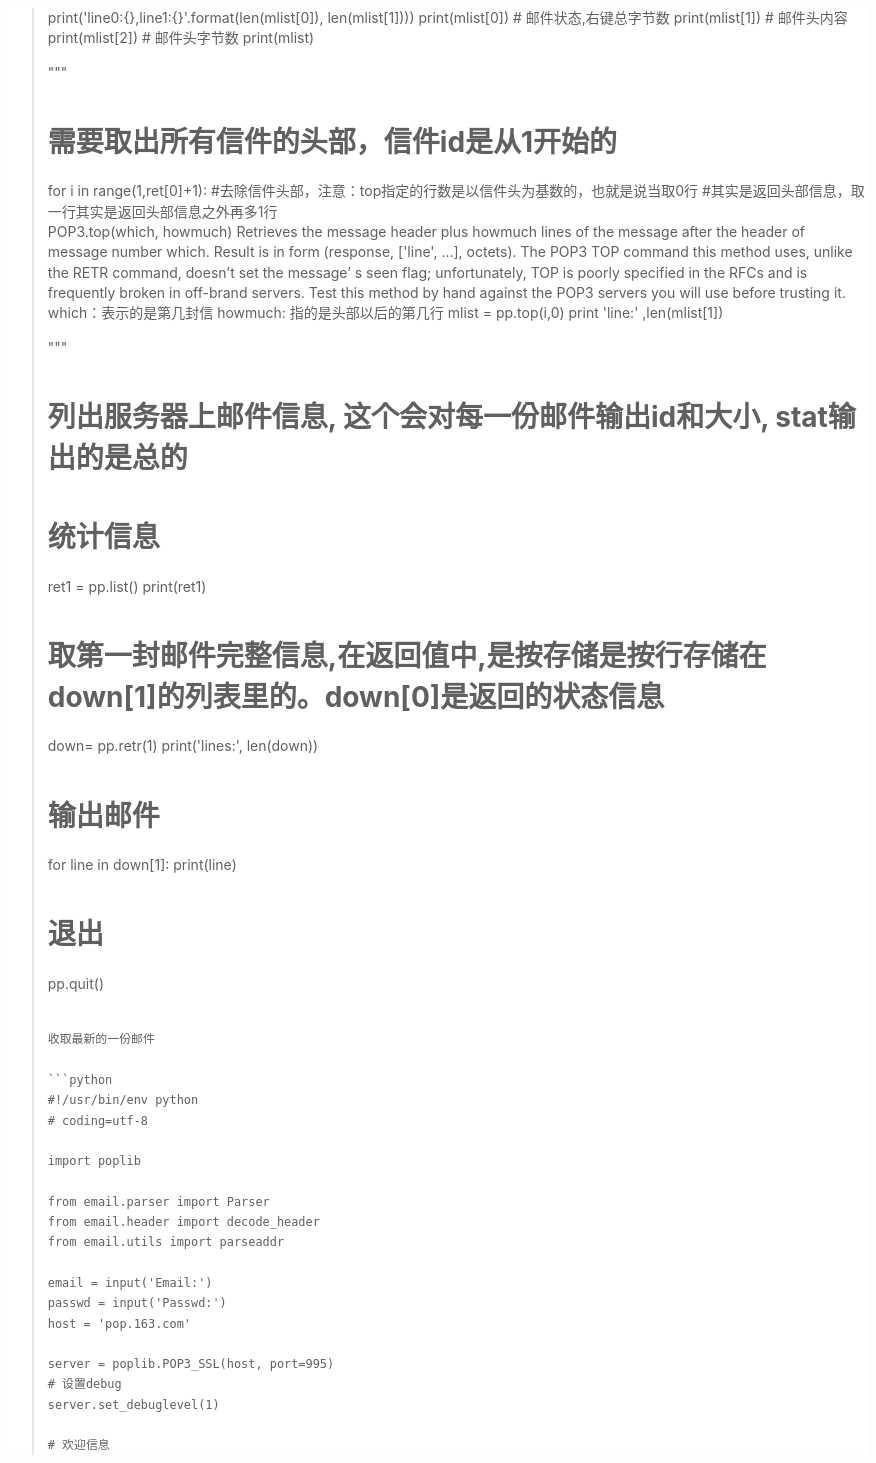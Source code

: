 > print('line0:{},line1:{}'.format(len(mlist[0]), len(mlist[1])))
> print(mlist[0])  # 邮件状态,右键总字节数
> print(mlist[1])  # 邮件头内容
> print(mlist[2])  # 邮件头字节数
> print(mlist)
>
> """
> # 需要取出所有信件的头部，信件id是从1开始的
> for i in range(1,ret[0]+1):
>     #去除信件头部，注意：top指定的行数是以信件头为基数的，也就是说当取0行
> 	#其实是返回头部信息，取一行其实是返回头部信息之外再多1行    
>     POP3.top(which, howmuch)
> 		Retrieves the message header plus howmuch lines of the message after the header
> 		of message number which. Result is in form (response, ['line', ...], octets).
> 	    The POP3 TOP command this method uses, unlike the RETR command, doesn’t set the message’
> 	    s seen flag; unfortunately, TOP is poorly specified in the RFCs and is frequently broken
> 	    in off-brand servers. Test this method by hand against the POP3 servers you will use before trusting it.
>     which：表示的是第几封信
>     howmuch: 指的是头部以后的第几行
>     mlist = pp.top(i,0)
>     print 'line:' ,len(mlist[1])
>
> """
>
> # 列出服务器上邮件信息, 这个会对每一份邮件输出id和大小, stat输出的是总的
> # 统计信息
> ret1 = pp.list()
> print(ret1)
>
> # 取第一封邮件完整信息,在返回值中,是按存储是按行存储在down[1]的列表里的。down[0]是返回的状态信息
> down= pp.retr(1)
> print('lines:', len(down))
>
> # 输出邮件
>
> for line in down[1]:
>     print(line)
>
> # 退出
> pp.quit()
> ```
>
> 收取最新的一份邮件
>
> ```python
> #!/usr/bin/env python
> # coding=utf-8
>
> import poplib
>
> from email.parser import Parser
> from email.header import decode_header
> from email.utils import parseaddr
>
> email = input('Email:')
> passwd = input('Passwd:')
> host = 'pop.163.com'
>
> server = poplib.POP3_SSL(host, port=995)
> # 设置debug
> server.set_debuglevel(1)
>
> # 欢迎信息